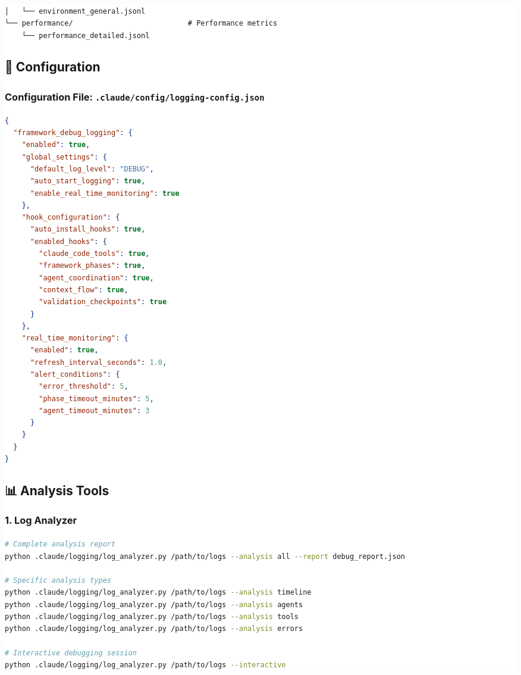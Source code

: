 ```
│   └── environment_general.jsonl
└── performance/                           # Performance metrics
    └── performance_detailed.jsonl
```

## 🔧 Configuration

### **Configuration File**: `.claude/config/logging-config.json`

```json
{
  "framework_debug_logging": {
    "enabled": true,
    "global_settings": {
      "default_log_level": "DEBUG",
      "auto_start_logging": true,
      "enable_real_time_monitoring": true
    },
    "hook_configuration": {
      "auto_install_hooks": true,
      "enabled_hooks": {
        "claude_code_tools": true,
        "framework_phases": true,
        "agent_coordination": true,
        "context_flow": true,
        "validation_checkpoints": true
      }
    },
    "real_time_monitoring": {
      "enabled": true,
      "refresh_interval_seconds": 1.0,
      "alert_conditions": {
        "error_threshold": 5,
        "phase_timeout_minutes": 5,
        "agent_timeout_minutes": 3
      }
    }
  }
}
```

## 📊 Analysis Tools

### **1. Log Analyzer**

```bash
# Complete analysis report
python .claude/logging/log_analyzer.py /path/to/logs --analysis all --report debug_report.json

# Specific analysis types
python .claude/logging/log_analyzer.py /path/to/logs --analysis timeline
python .claude/logging/log_analyzer.py /path/to/logs --analysis agents
python .claude/logging/log_analyzer.py /path/to/logs --analysis tools
python .claude/logging/log_analyzer.py /path/to/logs --analysis errors

# Interactive debugging session
python .claude/logging/log_analyzer.py /path/to/logs --interactive
```
